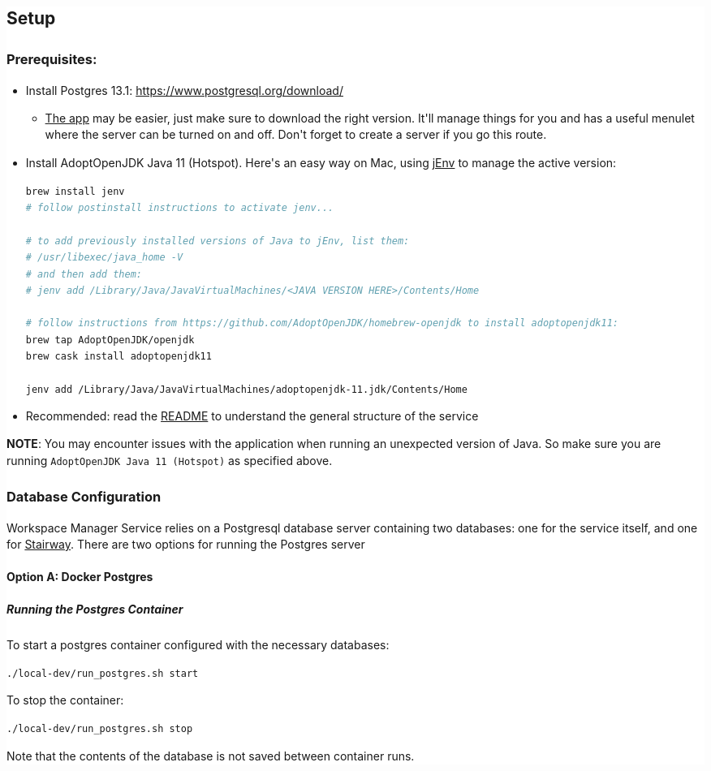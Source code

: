
## Setup

### Prerequisites:

- Install Postgres 13.1: https://www.postgresql.org/download/
  - [The app](https://postgresapp.com/downloads.html) may be easier, just make sure to download the right version. It'll manage things for you and has a useful menulet where the server can be turned on and off. Don't forget to create a server if you go this route.
- Install AdoptOpenJDK Java 11 (Hotspot). Here's an easy way on Mac, using [jEnv](https://www.jenv.be/) to manage the active version:

    ```sh
    brew install jenv
    # follow postinstall instructions to activate jenv...
    
    # to add previously installed versions of Java to jEnv, list them:
    # /usr/libexec/java_home -V
    # and then add them:
    # jenv add /Library/Java/JavaVirtualMachines/<JAVA VERSION HERE>/Contents/Home

    # follow instructions from https://github.com/AdoptOpenJDK/homebrew-openjdk to install adoptopenjdk11:
    brew tap AdoptOpenJDK/openjdk
    brew cask install adoptopenjdk11

    jenv add /Library/Java/JavaVirtualMachines/adoptopenjdk-11.jdk/Contents/Home
    ```
- Recommended: read the [README](README.md) to understand the general structure of the service

**NOTE**: You may encounter issues with the application when running an unexpected version of Java. So make sure you are running `AdoptOpenJDK Java 11 (Hotspot)` as specified above.


### Database Configuration
Workspace Manager Service relies on a Postgresql database server containing two databases:
one for the service itself, and one for
[Stairway](https://github.com/DataBiosphere/stairway). There are two options for running
the Postgres server

#### Option A: Docker Postgres
##### Running the Postgres Container
To start a postgres container configured with the necessary databases:
```sh
./local-dev/run_postgres.sh start
```
To stop the container:
```sh
./local-dev/run_postgres.sh stop
```
Note that the contents of the database is not saved between container runs.
